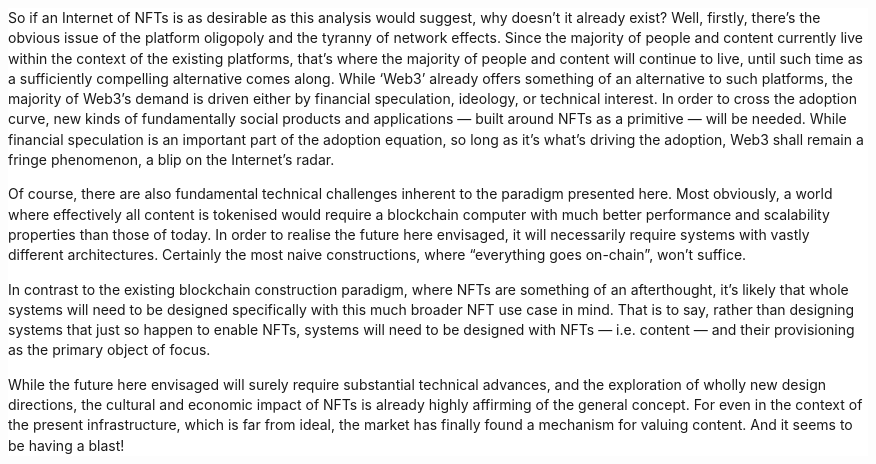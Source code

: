 So if an Internet of NFTs is as desirable as this analysis would suggest, why doesn’t it already exist? Well, firstly, there’s the obvious issue of the platform oligopoly and the tyranny of network effects. Since the majority of people and content currently live within the context of the existing platforms, that’s where the majority of people and content will continue to live, until such time as a sufficiently compelling alternative comes along. While ‘Web3’ already offers something of an alternative to such platforms, the majority of Web3’s demand is driven either by financial speculation, ideology, or technical interest. In order to cross the adoption curve, new kinds of fundamentally social products and applications — built around NFTs as a primitive — will be needed. While financial speculation is an important part of the adoption equation, so long as it’s what’s driving the adoption, Web3 shall remain a fringe phenomenon, a blip on the Internet’s radar.

Of course, there are also fundamental technical challenges inherent to the paradigm presented here. Most obviously, a world where effectively all content is tokenised would require a blockchain computer with much better performance and scalability properties than those of today. In order to realise the future here envisaged, it will necessarily require systems with vastly different architectures. Certainly the most naive constructions, where “everything goes on-chain”, won’t suffice.

In contrast to the existing blockchain construction paradigm, where NFTs are something of an afterthought, it’s likely that whole systems will need to be designed specifically with this much broader NFT use case in mind. That is to say, rather than designing systems that just so happen to enable NFTs, systems will need to be designed with NFTs — i.e. content — and their provisioning as the primary object of focus.

While the future here envisaged will surely require substantial technical advances, and the exploration of wholly new design directions, the cultural and economic impact of NFTs is already highly affirming of the general concept. For even in the context of the present infrastructure, which is far from ideal, the market has finally found a mechanism for valuing content. And it seems to be having a blast!
